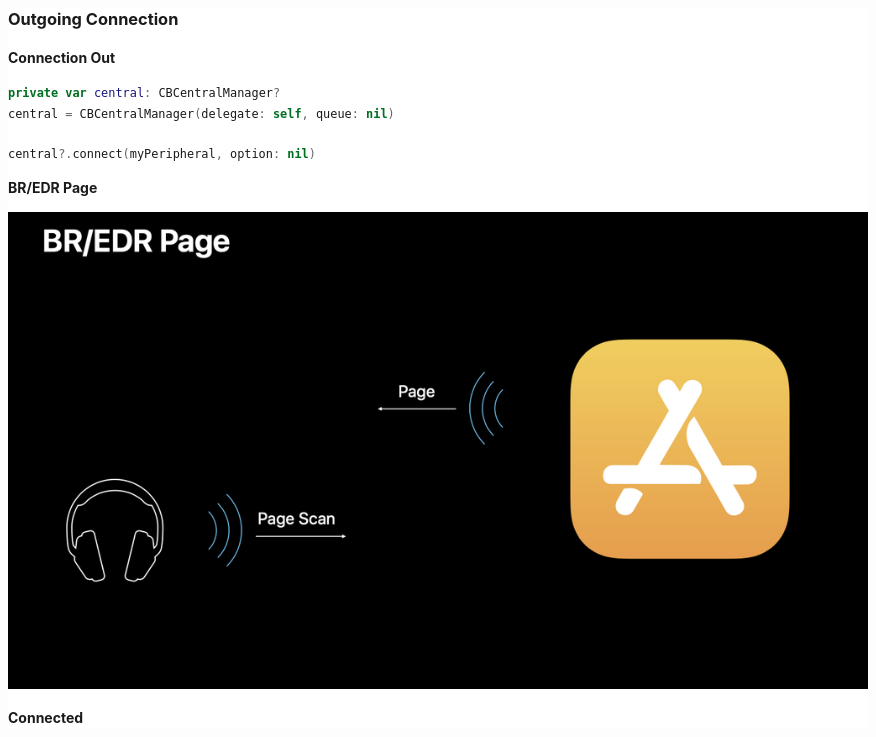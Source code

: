### Outgoing Connection

**Connection Out**

```swift
private var central: CBCentralManager?
central = CBCentralManager(delegate: self, queue: nil)

central?.connect(myPeripheral, option: nil)
```

**BR/EDR Page**

![/WWDC2019/images/Whats-New-in-Core-Bluetooth/Untitled%2013.png](/WWDC2019/images/Whats-New-in-Core-Bluetooth/Untitled%2013.png)

**Connected**
